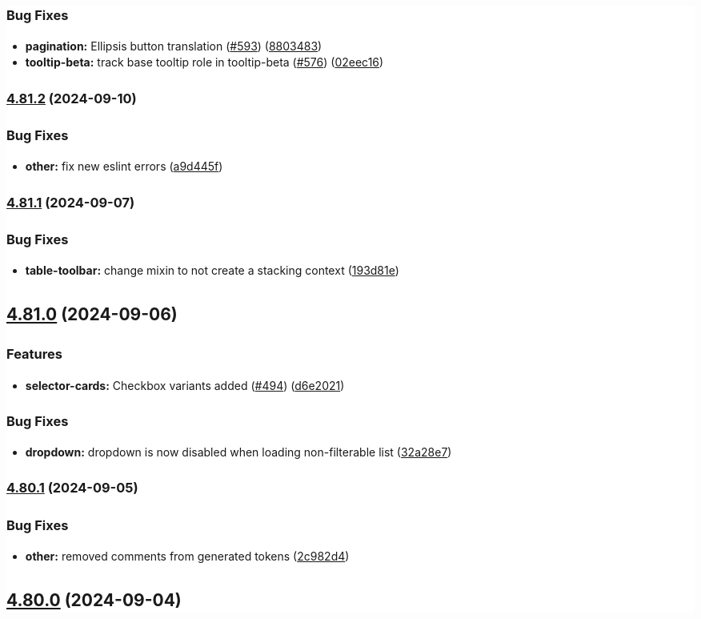 
### Bug Fixes

* **pagination:** Ellipsis button translation ([#593](https://github.com/MyPureCloud/genesys-spark/issues/593)) ([8803483](https://github.com/MyPureCloud/genesys-spark/commit/8803483774d40adb7d79af589689497ca7521cd2))
* **tooltip-beta:** track base tooltip role in tooltip-beta ([#576](https://github.com/MyPureCloud/genesys-spark/issues/576)) ([02eec16](https://github.com/MyPureCloud/genesys-spark/commit/02eec160144035c966987543b189ab6fb6546b8c))

### [4.81.2](https://github.com/MyPureCloud/genesys-spark/compare/v4.81.1...v4.81.2) (2024-09-10)


### Bug Fixes

* **other:** fix new eslint errors ([a9d445f](https://github.com/MyPureCloud/genesys-spark/commit/a9d445fe99245ad389efceca3038a116ed99f068))

### [4.81.1](https://github.com/MyPureCloud/genesys-spark/compare/v4.81.0...v4.81.1) (2024-09-07)


### Bug Fixes

* **table-toolbar:** change mixin to not create a stacking context ([193d81e](https://github.com/MyPureCloud/genesys-spark/commit/193d81e44b360702291f54d077611831a4806751))

## [4.81.0](https://github.com/MyPureCloud/genesys-spark/compare/v4.80.1...v4.81.0) (2024-09-06)


### Features

* **selector-cards:** Checkbox variants added ([#494](https://github.com/MyPureCloud/genesys-spark/issues/494)) ([d6e2021](https://github.com/MyPureCloud/genesys-spark/commit/d6e20219beedaf63a3f168266370f915c9e094dc))


### Bug Fixes

* **dropdown:** dropdown is now disabled when loading non-filterable list ([32a28e7](https://github.com/MyPureCloud/genesys-spark/commit/32a28e720c45a9cc7141e9a36a99ed724207eb5b))

### [4.80.1](https://github.com/MyPureCloud/genesys-spark/compare/v4.80.0...v4.80.1) (2024-09-05)


### Bug Fixes

* **other:** removed comments from generated tokens ([2c982d4](https://github.com/MyPureCloud/genesys-spark/commit/2c982d494916dd19c728052c7858c1fc4d257ac3))

## [4.80.0](https://github.com/MyPureCloud/genesys-spark/compare/v4.79.0...v4.80.0) (2024-09-04)
